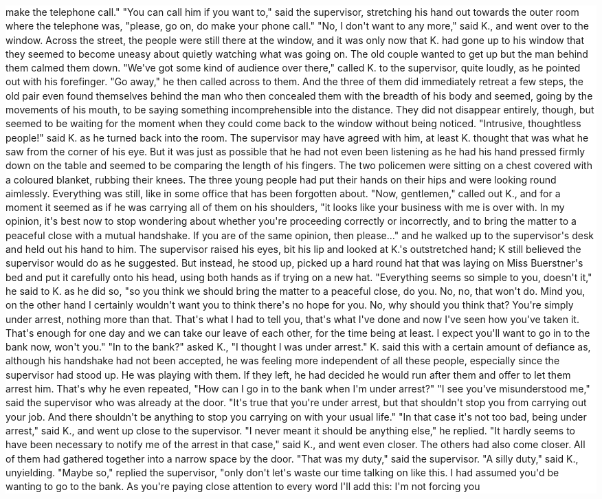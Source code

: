 make the telephone call."  "You can call him if you want to," said the
supervisor, stretching his hand out towards the outer room where the
telephone was, "please, go on, do make your phone call."  "No, I don't
want to any more," said K., and went over to the window.  Across the
street, the people were still there at the window, and it was only now
that K. had gone up to his window that they seemed to become uneasy
about quietly watching what was going on.  The old couple wanted to get
up but the man behind them calmed them down.  "We've got some kind of
audience over there," called K. to the supervisor, quite loudly, as he
pointed out with his forefinger.  "Go away," he then called across to
them.  And the three of them did immediately retreat a few steps, the
old pair even found themselves behind the man who then concealed them
with the breadth of his body and seemed, going by the movements of his
mouth, to be saying something incomprehensible into the distance.  They
did not disappear entirely, though, but seemed to be waiting for the
moment when they could come back to the window without being noticed.
"Intrusive, thoughtless people!" said K. as he turned back into the
room.  The supervisor may have agreed with him, at least K. thought that
was what he saw from the corner of his eye.  But it was just as possible
that he had not even been listening as he had his hand pressed firmly
down on the table and seemed to be comparing the length of his fingers.
The two policemen were sitting on a chest covered with a coloured
blanket, rubbing their knees.  The three young people had put their
hands on their hips and were looking round aimlessly.  Everything was
still, like in some office that has been forgotten about.  "Now,
gentlemen," called out K., and for a moment it seemed as if he was
carrying all of them on his shoulders, "it looks like your business with
me is over with.  In my opinion, it's best now to stop wondering about
whether you're proceeding correctly or incorrectly, and to bring the
matter to a peaceful close with a mutual handshake.  If you are of the
same opinion, then please..." and he walked up to the supervisor's desk
and held out his hand to him.  The supervisor raised his eyes, bit his
lip and looked at K.'s outstretched hand; K still believed the
supervisor would do as he suggested.  But instead, he stood up, picked
up a hard round hat that was laying on Miss Buerstner's bed and put it
carefully onto his head, using both hands as if trying on a new hat.
"Everything seems so simple to you, doesn't it," he said to K. as he did
so, "so you think we should bring the matter to a peaceful close, do
you.  No, no, that won't do.  Mind you, on the other hand I certainly
wouldn't want you to think there's no hope for you.  No, why should you
think that?  You're simply under arrest, nothing more than that.  That's
what I had to tell you, that's what I've done and now I've seen how
you've taken it.  That's enough for one day and we can take our leave of
each other, for the time being at least.  I expect you'll want to go in
to the bank now, won't you."  "In to the bank?" asked K., "I thought I
was under arrest."   K. said this with a certain amount of defiance as,
although his handshake had not been accepted, he was feeling more
independent of all these people, especially since the supervisor had
stood up.  He was playing with them.  If they left, he had decided he
would run after them and offer to let them arrest him.  That's why he
even repeated, "How can I go in to the bank when I'm under arrest?"  "I
see you've misunderstood me," said the supervisor who was already at the
door. "It's true that you're under arrest, but that shouldn't stop you
from carrying out your job.  And there shouldn't be anything to stop you
carrying on with your usual life."  "In that case it's not too bad,
being under arrest," said K., and went up close to the supervisor.  "I
never meant it should be anything else," he replied.  "It hardly seems
to have been necessary to notify me of the arrest in that case," said K.,
and went even closer.  The others had also come closer. All of them had
gathered together into a narrow space by the door.  "That was my duty,"
said the supervisor.  "A silly duty," said K., unyielding.  "Maybe so,"
replied the supervisor, "only don't let's waste our time talking on like
this.  I had assumed you'd be wanting to go to the bank.  As you're
paying close attention to every word I'll add this: I'm not forcing you